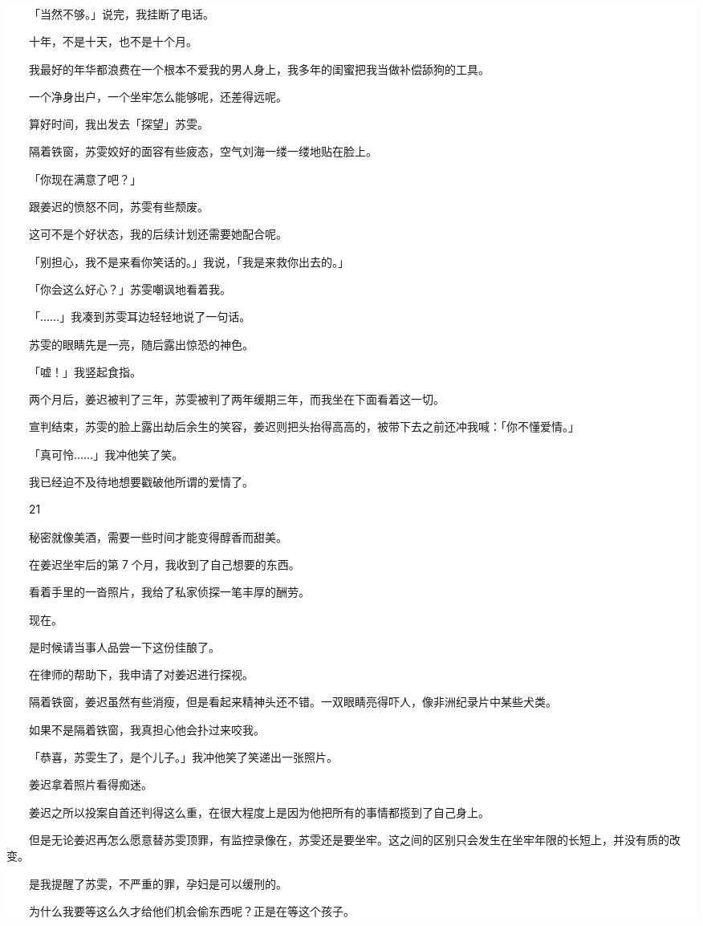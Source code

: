 &emsp;&emsp;「当然不够。」说完，我挂断了电话。  
  
&emsp;&emsp;十年，不是十天，也不是十个月。  
  
&emsp;&emsp;我最好的年华都浪费在一个根本不爱我的男人身上，我多年的闺蜜把我当做补偿舔狗的工具。  
  
&emsp;&emsp;一个净身出户，一个坐牢怎么能够呢，还差得远呢。  
  
&emsp;&emsp;算好时间，我出发去「探望」苏雯。  
  
&emsp;&emsp;隔着铁窗，苏雯姣好的面容有些疲态，空气刘海一缕一缕地贴在脸上。  
  
&emsp;&emsp;「你现在满意了吧？」  
  
&emsp;&emsp;跟姜迟的愤怒不同，苏雯有些颓废。  
  
&emsp;&emsp;这可不是个好状态，我的后续计划还需要她配合呢。  
  
&emsp;&emsp;「别担心，我不是来看你笑话的。」我说，「我是来救你出去的。」  
  
&emsp;&emsp;「你会这么好心？」苏雯嘲讽地看着我。  
  
&emsp;&emsp;「……」我凑到苏雯耳边轻轻地说了一句话。  
  
&emsp;&emsp;苏雯的眼睛先是一亮，随后露出惊恐的神色。  
  
&emsp;&emsp;「嘘！」我竖起食指。  
  
&emsp;&emsp;两个月后，姜迟被判了三年，苏雯被判了两年缓期三年，而我坐在下面看着这一切。  
  
&emsp;&emsp;宣判结束，苏雯的脸上露出劫后余生的笑容，姜迟则把头抬得高高的，被带下去之前还冲我喊：「你不懂爱情。」  
  
&emsp;&emsp;「真可怜……」我冲他笑了笑。  
  
&emsp;&emsp;我已经迫不及待地想要戳破他所谓的爱情了。  
  
&emsp;&emsp;21  
  
&emsp;&emsp;秘密就像美酒，需要一些时间才能变得醇香而甜美。  
  
&emsp;&emsp;在姜迟坐牢后的第 7 个月，我收到了自己想要的东西。  
  
&emsp;&emsp;看着手里的一沓照片，我给了私家侦探一笔丰厚的酬劳。  
  
&emsp;&emsp;现在。  
  
&emsp;&emsp;是时候请当事人品尝一下这份佳酿了。  
  
&emsp;&emsp;在律师的帮助下，我申请了对姜迟进行探视。  
  
&emsp;&emsp;隔着铁窗，姜迟虽然有些消瘦，但是看起来精神头还不错。一双眼睛亮得吓人，像非洲纪录片中某些犬类。  
  
&emsp;&emsp;如果不是隔着铁窗，我真担心他会扑过来咬我。  
  
&emsp;&emsp;「恭喜，苏雯生了，是个儿子。」我冲他笑了笑递出一张照片。  
  
&emsp;&emsp;姜迟拿着照片看得痴迷。  
  
&emsp;&emsp;姜迟之所以投案自首还判得这么重，在很大程度上是因为他把所有的事情都揽到了自己身上。  
  
&emsp;&emsp;但是无论姜迟再怎么愿意替苏雯顶罪，有监控录像在，苏雯还是要坐牢。这之间的区别只会发生在坐牢年限的长短上，并没有质的改变。  
  
&emsp;&emsp;是我提醒了苏雯，不严重的罪，孕妇是可以缓刑的。  
  
&emsp;&emsp;为什么我要等这么久才给他们机会偷东西呢？正是在等这个孩子。  
  